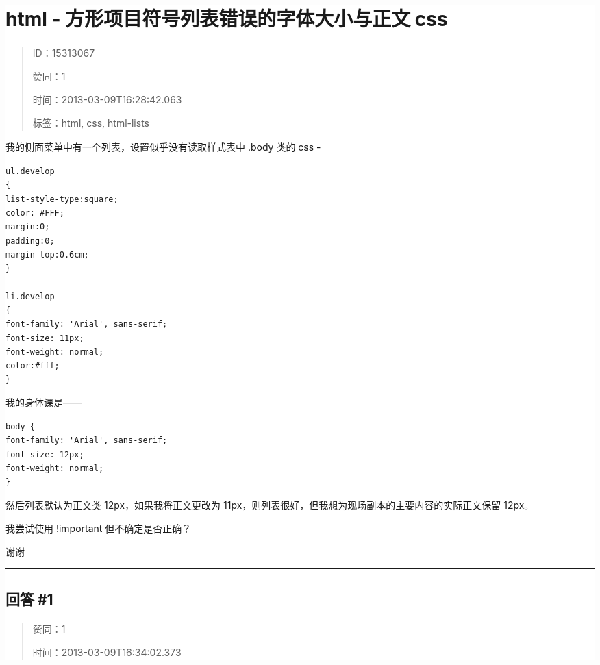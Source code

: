 # html - 方形项目符号列表错误的字体大小与正文 css

> ID：15313067
> 
> 赞同：1
> 
> 时间：2013-03-09T16:28:42.063
> 
> 标签：html, css, html-lists

我的侧面菜单中有一个列表，设置似乎没有读取样式表中 .body 类的 css -

```
ul.develop 
{
list-style-type:square;
color: #FFF;
margin:0;
padding:0;
margin-top:0.6cm;
}

li.develop
{   
font-family: 'Arial', sans-serif;
font-size: 11px;
font-weight: normal;
color:#fff;
} 
```

我的身体课是——

```
body {
font-family: 'Arial', sans-serif;
font-size: 12px;
font-weight: normal;
} 
```

然后列表默认为正文类 12px，如果我将正文更改为 11px，则列表很好，但我想为现场副本的主要内容的实际正文保留 12px。

我尝试使用 !important 但不确定是否正确？

谢谢

* * *

## 回答 #1

> 赞同：1
> 
> 时间：2013-03-09T16:34:02.373
